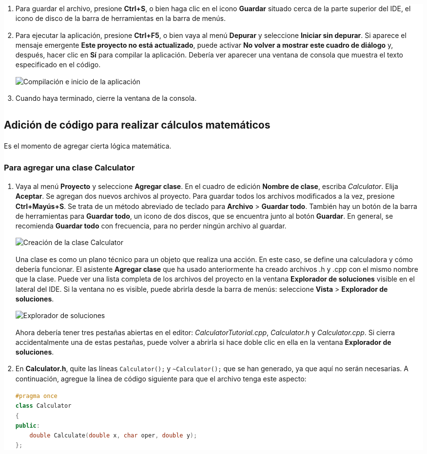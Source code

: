 1. Para guardar el archivo, presione **Ctrl+S**, o bien haga clic en el icono **Guardar** situado cerca de la parte superior del IDE, el icono de disco de la barra de herramientas en la barra de menús.

1. Para ejecutar la aplicación, presione **Ctrl+F5**, o bien vaya al menú **Depurar** y seleccione **Iniciar sin depurar**. Si aparece el mensaje emergente **Este proyecto no está actualizado**, puede activar **No volver a mostrar este cuadro de diálogo** y, después, hacer clic en **Sí** para compilar la aplicación. Debería ver aparecer una ventana de consola que muestra el texto especificado en el código.

   ![Compilación e inicio de la aplicación](./media/calculator-first-launch.gif "Build and start your application")

1. Cuando haya terminado, cierre la ventana de la consola.

## <a name="add-code-to-do-some-math"></a>Adición de código para realizar cálculos matemáticos

Es el momento de agregar cierta lógica matemática.

### <a name="to-add-a-calculator-class"></a>Para agregar una clase Calculator

1. Vaya al menú **Proyecto** y seleccione **Agregar clase**. En el cuadro de edición **Nombre de clase**, escriba *Calculator*. Elija **Aceptar**. Se agregan dos nuevos archivos al proyecto. Para guardar todos los archivos modificados a la vez, presione **Ctrl+Mayús+S**. Se trata de un método abreviado de teclado para **Archivo** > **Guardar todo**. También hay un botón de la barra de herramientas para **Guardar todo**, un icono de dos discos, que se encuentra junto al botón **Guardar**. En general, se recomienda **Guardar todo** con frecuencia, para no perder ningún archivo al guardar.

   ![Creación de la clase Calculator](./media/calculator-create-class.gif "Create the Calculator class")

   Una clase es como un plano técnico para un objeto que realiza una acción. En este caso, se define una calculadora y cómo debería funcionar. El asistente **Agregar clase** que ha usado anteriormente ha creado archivos .h y .cpp con el mismo nombre que la clase. Puede ver una lista completa de los archivos del proyecto en la ventana **Explorador de soluciones** visible en el lateral del IDE. Si la ventana no es visible, puede abrirla desde la barra de menús: seleccione **Vista** > **Explorador de soluciones**.

   ![Explorador de soluciones](./media/calculator-solution-explorer.png "Explorador de soluciones")

   Ahora debería tener tres pestañas abiertas en el editor: *CalculatorTutorial.cpp*, *Calculator.h* y *Calculator.cpp*. Si cierra accidentalmente una de estas pestañas, puede volver a abrirla si hace doble clic en ella en la ventana **Explorador de soluciones**.

1. En **Calculator.h**, quite las líneas `Calculator();` y `~Calculator();` que se han generado, ya que aquí no serán necesarias. A continuación, agregue la línea de código siguiente para que el archivo tenga este aspecto:

    ```cpp
    #pragma once
    class Calculator
    {
    public:
        double Calculate(double x, char oper, double y);
    };
    ```
